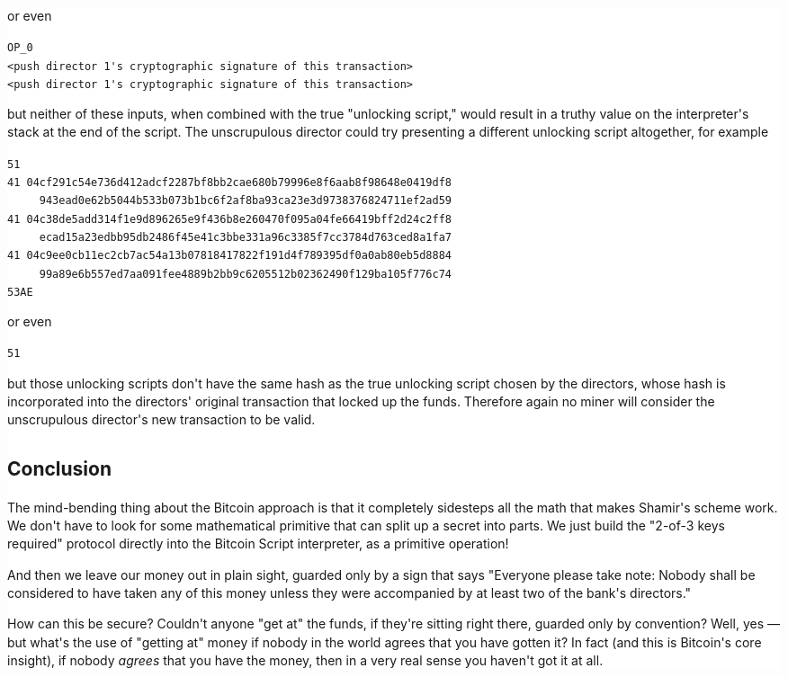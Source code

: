 or even

    OP_0
    <push director 1's cryptographic signature of this transaction>
    <push director 1's cryptographic signature of this transaction>

but neither of these inputs, when combined with the true "unlocking script," would result in a truthy value
on the interpreter's stack at the end of the script. The unscrupulous director could try presenting a different
unlocking script altogether, for example

    51
    41 04cf291c54e736d412adcf2287bf8bb2cae680b79996e8f6aab8f98648e0419df8
         943ead0e62b5044b533b073b1bc6f2af8ba93ca23e3d9738376824711ef2ad59
    41 04c38de5add314f1e9d896265e9f436b8e260470f095a04fe66419bff2d24c2ff8
         ecad15a23edbb95db2486f45e41c3bbe331a96c3385f7cc3784d763ced8a1fa7
    41 04c9ee0cb11ec2cb7ac54a13b07818417822f191d4f789395df0a0ab80eb5d8884
         99a89e6b557ed7aa091fee4889b2bb9c6205512b02362490f129ba105f776c74
    53AE

or even

    51

but those unlocking scripts don't have the same hash as the true unlocking script chosen by the directors,
whose hash is incorporated into the directors' original transaction that locked up the funds. Therefore again
no miner will consider the unscrupulous director's new transaction to be valid.


## Conclusion

The mind-bending thing about the Bitcoin approach is that it completely sidesteps all the math
that makes Shamir's scheme work. We don't have to look for some mathematical primitive that can
split up a secret into parts. We just build the "2-of-3 keys required" protocol directly into
the Bitcoin Script interpreter, as a primitive operation!

And then we leave our money out in plain sight, guarded only by a sign that says "Everyone please
take note: Nobody shall be considered to have taken any of this money unless they were accompanied
by at least two of the bank's directors."

How can this be secure? Couldn't anyone "get at" the funds, if they're sitting right there, guarded
only by convention? Well, yes — but what's the use of "getting at" money
if nobody in the world agrees that you have gotten it? In fact (and this is Bitcoin's core insight),
if nobody _agrees_ that you have the money, then in a very real sense you haven't got it at all.
